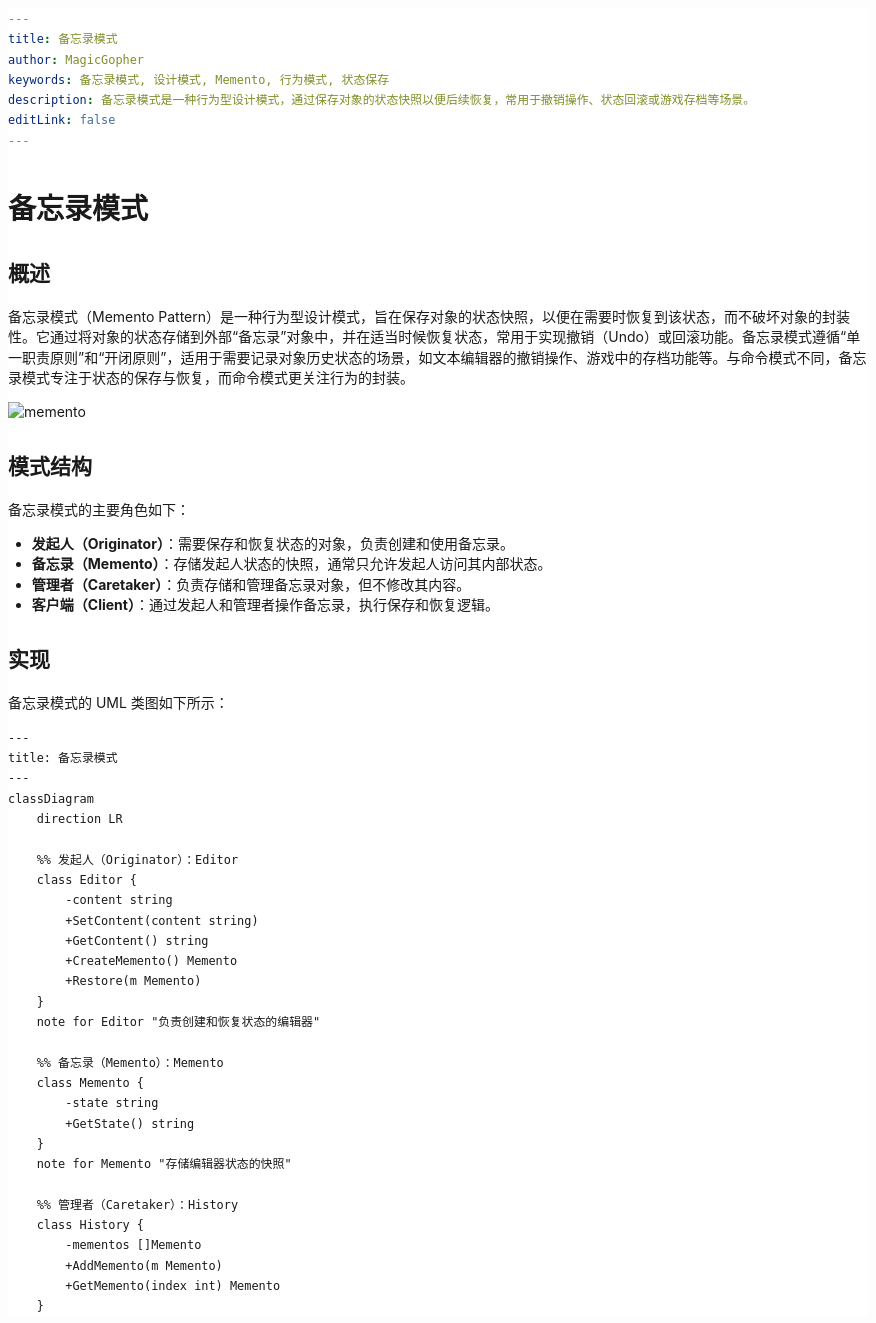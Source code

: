 ```yaml
---
title: 备忘录模式
author: MagicGopher
keywords: 备忘录模式, 设计模式, Memento, 行为模式, 状态保存
description: 备忘录模式是一种行为型设计模式，通过保存对象的状态快照以便后续恢复，常用于撤销操作、状态回滚或游戏存档等场景。
editLink: false
---
```


# 备忘录模式

## 概述

备忘录模式（Memento Pattern）是一种行为型设计模式，旨在保存对象的状态快照，以便在需要时恢复到该状态，而不破坏对象的封装性。它通过将对象的状态存储到外部“备忘录”对象中，并在适当时候恢复状态，常用于实现撤销（Undo）或回滚功能。备忘录模式遵循“单一职责原则”和“开闭原则”，适用于需要记录对象历史状态的场景，如文本编辑器的撤销操作、游戏中的存档功能等。与命令模式不同，备忘录模式专注于状态的保存与恢复，而命令模式更关注行为的封装。

![memento](/images/docs/Golang/Golang设计模式/assets/memento.png)

## 模式结构

备忘录模式的主要角色如下：

- **发起人（Originator）**：需要保存和恢复状态的对象，负责创建和使用备忘录。
- **备忘录（Memento）**：存储发起人状态的快照，通常只允许发起人访问其内部状态。
- **管理者（Caretaker）**：负责存储和管理备忘录对象，但不修改其内容。
- **客户端（Client）**：通过发起人和管理者操作备忘录，执行保存和恢复逻辑。

## 实现

备忘录模式的 UML 类图如下所示：

```mermaid
---
title: 备忘录模式
---
classDiagram
    direction LR

    %% 发起人（Originator）：Editor
    class Editor {
        -content string
        +SetContent(content string)
        +GetContent() string
        +CreateMemento() Memento
        +Restore(m Memento)
    }
    note for Editor "负责创建和恢复状态的编辑器"

    %% 备忘录（Memento）：Memento
    class Memento {
        -state string
        +GetState() string
    }
    note for Memento "存储编辑器状态的快照"

    %% 管理者（Caretaker）：History
    class History {
        -mementos []Memento
        +AddMemento(m Memento)
        +GetMemento(index int) Memento
    }
```